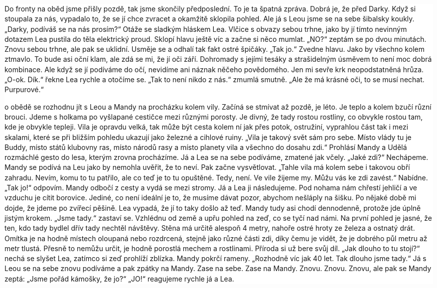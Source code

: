 Do fronty na oběd jsme přišly pozdě, tak jsme skončily předposlední. To je ta špatná zpráva. Dobrá je, že před Darky. Když si stoupala za nás, vypadalo to, že se jí chce zvracet a okamžitě sklopila pohled. Ale já s Leou jsme se na sebe šibalsky koukly. „Darky, podíváš se na nás prosím?“ Otáže se sladkým hláskem Lea. Vlčice s obvazy sebou trhne, jako by jí tímto nevinným dotazem Lea pustila do těla elektrický proud. Sklopí hlavu ještě víc a začne si něco mumlat. „NO?“ zeptám se po dvou minutách. Znovu sebou trhne, ale pak se uklidní. Usměje se a odhalí tak fakt ostré špičáky. „Tak jo.“ Zvedne hlavu. Jako by všechno kolem ztmavlo. To bude asi oční klam, ale zdá se mi, že jí oči září. Dohromady s jejími tesáky a strašidelným úsměvem to není moc dobrá kombinace. Ale když se jí podíváme do očí, nevidíme ani náznak něčeho povědomého. Jen mi sevře krk neopodstatněná hrůza. „O-ok. Dík.“ řekne Lea rychle a otočíme se. „Tak to není nikdo z nás.“ zmumlá smutně. „Ale že má krásné oči, to se musí nechat. Purpurové.“

o obědě se rozhodnu jít s Leou a Mandy na procházku kolem vily. Začíná se stmívat až pozdě, je léto. Je teplo a kolem bzučí různí brouci. Jdeme s holkama po vyšlapané cestičce mezi různými porosty. Je divný, že tady rostou rostliny, co obvykle rostou tam, kde je obvykle tepleji. Vila je opravdu velká, tak může být cesta kolem ní jak přes potok, ostružiní, vyprahlou část tak i mezi skalami, které se při bližším pohledu ukazují jako železné a cihlové ruiny. „Vila je takový svět sám pro sebe. Místo vlády tu je Buddy, místo států klubovny ras, místo národů rasy a místo planety vila a všechno do dosahu zdi.“ Prohlásí Mandy a Udělá rozmáchlé gesto do lesa, kterým zrovna procházíme. Já a Lea se na sebe podíváme, zmatené jak včely. „Jaké zdi?“ Nechápeme. Mandy se podívá na Leu jako by nemohla uvěřit, že to neví. Pak začne vysvětlovat. „Tahle vila má kolem sebe i takovou obří zahradu. Nevím, komu to tu patřilo, ale co teď je to tu opuštěné. Tedy, není. Ve vile žijeme my. Můžu vás ke zdi zavést.“ Nabídne. „Tak jo!“ odpovím. Mandy odbočí z cesty a vydá se mezi stromy. Já a Lea ji následujeme. Pod nohama nám chřestí jehličí a ve vzduchu je cítit borovice. Jediné, co není ideální je to, že musíme dávat pozor, abychom nešláply na šišku. Po nějaké době mi dojde, že jdeme po zvířecí pěšině. Lea vypadá, že jí to taky došlo až teď. Mandy tudy asi chodí dennodenně, protože jde úplně jistým krokem. „Jsme tady.“ zastaví se. Vzhlédnu od země a upřu pohled na zeď, co se tyčí nad námi. Na první pohled je jasné, že ten, kdo tady bydlel dřív tady nechtěl návštěvy. Stěna má určitě alespoň 4 metry, nahoře ostré hroty ze železa a ostnatý drát. Omítka je na hodně místech oloupaná nebo rozdrcená, stejně jako různé části zdi, díky čemu je vidět, že je dobrého půl metru až metr tlustá. Přesně to nemůžu určit, je hodně porostlá mechem a rostlinami. Příroda si už bere svůj díl. „Jak dlouho to tu stojí?“ nechá se slyšet Lea, zatímco si zeď prohlíží zblízka. Mandy pokrčí rameny. „Rozhodně víc jak 40 let. Tak dlouho jsme tady.“ Já s Leou se na sebe znovu podíváme a pak zpátky na Mandy. Zase na sebe. Zase na Mandy. Znovu. Znovu. Znovu, ale pak se Mandy zeptá: „Jsme pořád kámošky, že jo?“ „JO!“ reagujeme rychle já a Lea.
